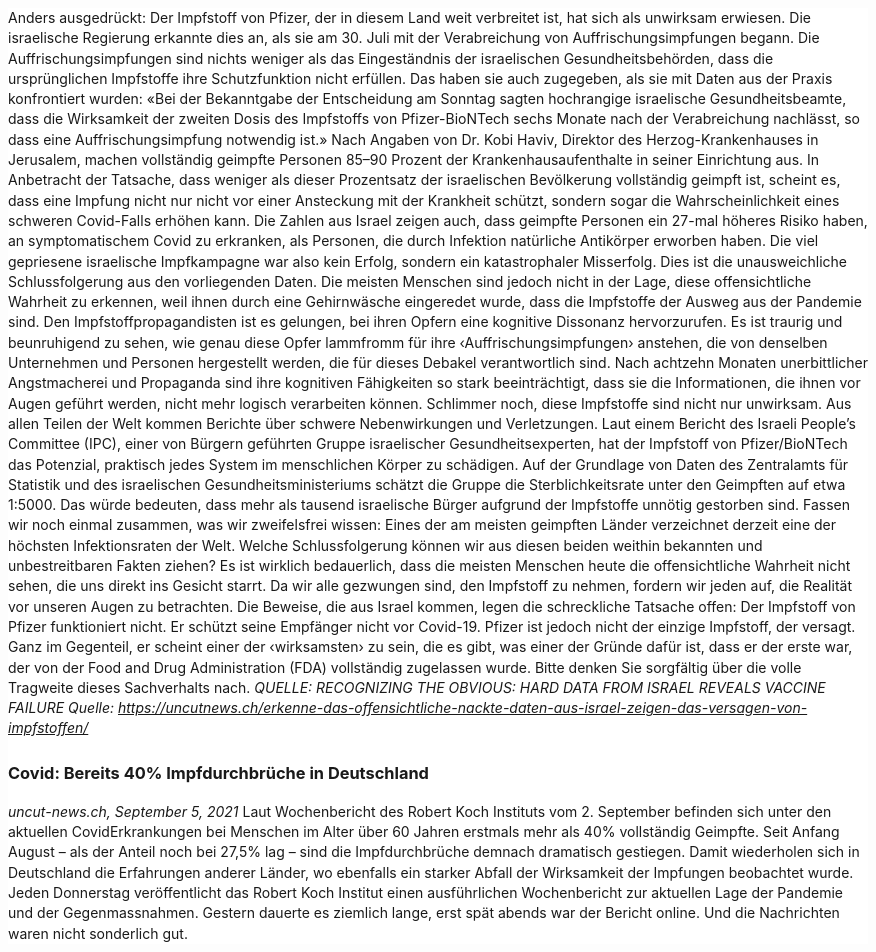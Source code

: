 Anders ausgedrückt: Der Impfstoff von Pfizer, der in diesem Land weit verbreitet ist, hat sich als unwirksam erwiesen.
Die israelische Regierung erkannte dies an, als sie am 30. Juli mit der Verabreichung von Auffrischungsimpfungen begann. Die Auffrischungsimpfungen sind nichts weniger als das Eingeständnis der israelischen Gesundheitsbehörden, dass die ursprünglichen Impfstoffe ihre Schutzfunktion nicht erfüllen.
Das haben sie auch zugegeben, als sie mit Daten aus der Praxis konfrontiert wurden: «Bei der Bekanntgabe der Entscheidung am Sonntag sagten hochrangige israelische Gesundheitsbeamte, dass die Wirksamkeit der zweiten Dosis des Impfstoffs von Pfizer-BioNTech sechs Monate nach der Verabreichung nachlässt, so dass eine Auffrischungsimpfung notwendig ist.» Nach Angaben von Dr. Kobi Haviv, Direktor des Herzog-Krankenhauses in Jerusalem, machen vollständig geimpfte Personen 85–90 Prozent der Krankenhausaufenthalte in seiner Einrichtung aus. In Anbetracht der Tatsache, dass weniger als dieser Prozentsatz der israelischen Bevölkerung vollständig geimpft ist, scheint es, dass eine Impfung nicht nur nicht vor einer Ansteckung mit der Krankheit schützt, sondern sogar die Wahrscheinlichkeit eines schweren Covid-Falls erhöhen kann.
Die Zahlen aus Israel zeigen auch, dass geimpfte Personen ein 27-mal höheres Risiko haben, an symptomatischem Covid zu erkranken, als Personen, die durch Infektion natürliche Antikörper erworben haben. Die viel gepriesene israelische Impfkampagne war also kein Erfolg, sondern ein katastrophaler Misserfolg.
Dies ist die unausweichliche Schlussfolgerung aus den vorliegenden Daten. Die meisten Menschen sind jedoch nicht in der Lage, diese offensichtliche Wahrheit zu erkennen, weil ihnen durch eine Gehirnwäsche eingeredet wurde, dass die Impfstoffe der Ausweg aus der Pandemie sind. Den Impfstoffpropagandisten ist es gelungen, bei ihren Opfern eine kognitive Dissonanz hervorzurufen.
Es ist traurig und beunruhigend zu sehen, wie genau diese Opfer lammfromm für ihre ‹Auffrischungsimpfungen› anstehen, die von denselben Unternehmen und Personen hergestellt werden, die für dieses Debakel verantwortlich sind.
Nach achtzehn Monaten unerbittlicher Angstmacherei und Propaganda sind ihre kognitiven Fähigkeiten so stark beeinträchtigt, dass sie die Informationen, die ihnen vor Augen geführt werden, nicht mehr logisch verarbeiten können.
Schlimmer noch, diese Impfstoffe sind nicht nur unwirksam. Aus allen Teilen der Welt kommen Berichte über schwere Nebenwirkungen und Verletzungen. Laut einem Bericht des Israeli People’s Committee (IPC), einer von Bürgern geführten Gruppe israelischer Gesundheitsexperten, hat der Impfstoff von Pfizer/BioNTech das Potenzial, praktisch jedes System im menschlichen Körper zu schädigen. Auf der Grundlage von Daten des Zentralamts für Statistik und des israelischen Gesundheitsministeriums schätzt die Gruppe die Sterblichkeitsrate unter den Geimpften auf etwa 1:5000. Das würde bedeuten, dass mehr als tausend israelische Bürger aufgrund der Impfstoffe unnötig gestorben sind. Fassen wir noch einmal zusammen, was wir zweifelsfrei wissen: Eines der am meisten geimpften Länder verzeichnet derzeit eine der höchsten Infektionsraten der Welt.
Welche Schlussfolgerung können wir aus diesen beiden weithin bekannten und unbestreitbaren Fakten ziehen?
Es ist wirklich bedauerlich, dass die meisten Menschen heute die offensichtliche Wahrheit nicht sehen, die uns direkt ins Gesicht starrt. Da wir alle gezwungen sind, den Impfstoff zu nehmen, fordern wir jeden auf, die Realität vor unseren Augen zu betrachten.
Die Beweise, die aus Israel kommen, legen die schreckliche Tatsache offen: Der Impfstoff von Pfizer funktioniert nicht. Er schützt seine Empfänger nicht vor Covid-19. Pfizer ist jedoch nicht der einzige Impfstoff, der versagt. Ganz im Gegenteil, er scheint einer der ‹wirksamsten› zu sein, die es gibt, was einer der Gründe dafür ist, dass er der erste war, der von der Food and Drug Administration (FDA) vollständig zugelassen wurde.
Bitte denken Sie sorgfältig über die volle Tragweite dieses Sachverhalts nach. _QUELLE: RECOGNIZING THE OBVIOUS: HARD DATA FROM ISRAEL REVEALS VACCINE FAILURE_ _Quelle: https://uncutnews.ch/erkenne-das-offensichtliche-nackte-daten-aus-israel-zeigen-das-versagen-von-impfstoffen/_
### Covid: Bereits 40% Impfdurchbrüche in Deutschland
_uncut-news.ch, September 5, 2021_ Laut Wochenbericht des Robert Koch Instituts vom 2. September befinden sich unter den aktuellen CovidErkrankungen bei Menschen im Alter über 60 Jahren erstmals mehr als 40% vollständig Geimpfte. Seit Anfang August – als der Anteil noch bei 27,5% lag – sind die Impfdurchbrüche demnach dramatisch gestiegen. Damit wiederholen sich in Deutschland die Erfahrungen anderer Länder, wo ebenfalls ein starker Abfall der Wirksamkeit der Impfungen beobachtet wurde.
Jeden Donnerstag veröffentlicht das Robert Koch Institut einen ausführlichen Wochenbericht zur aktuellen Lage der Pandemie und der Gegenmassnahmen. Gestern dauerte es ziemlich lange, erst spät abends war der Bericht online. Und die Nachrichten waren nicht sonderlich gut.